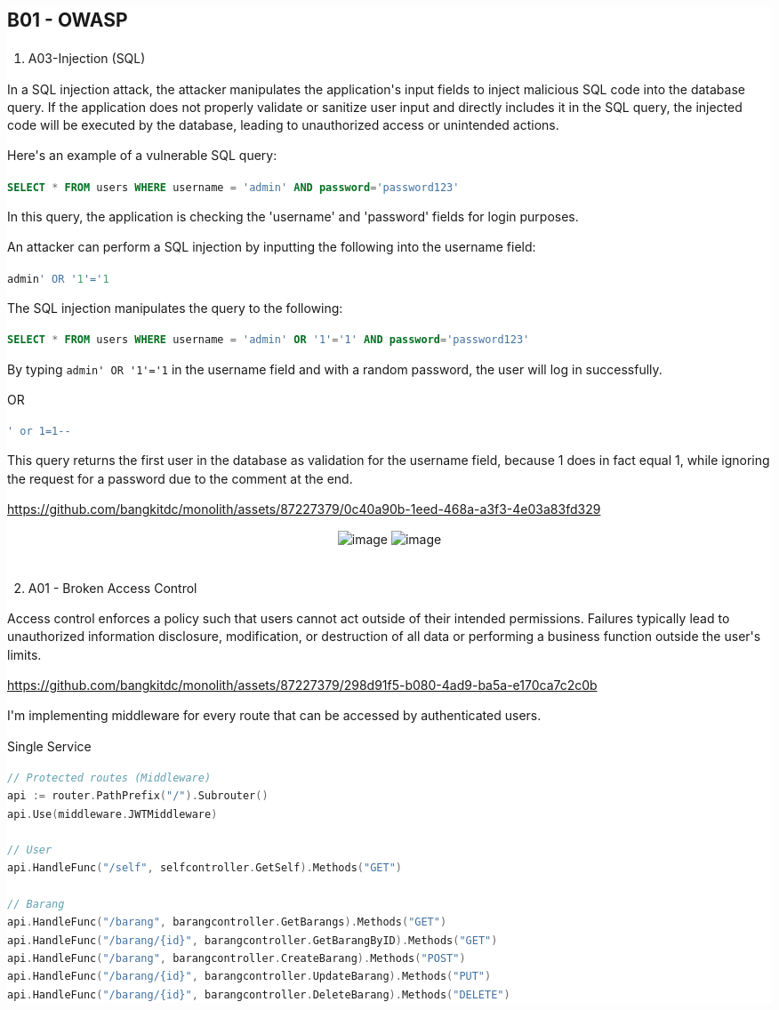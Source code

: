 ## B01 - OWASP
1. A03-Injection (SQL)

In a SQL injection attack, the attacker manipulates the application's input fields to inject malicious SQL code into the database query. If the application does not properly validate or sanitize user input and directly includes it in the SQL query, the injected code will be executed by the database, leading to unauthorized access or unintended actions.

Here's an example of a vulnerable SQL query:
``` sql
SELECT * FROM users WHERE username = 'admin' AND password='password123'
```
In this query, the application is checking the 'username' and 'password' fields for login purposes.

An attacker can perform a SQL injection by inputting the following into the username field:
``` sql
admin' OR '1'='1
```

The SQL injection manipulates the query to the following:
``` sql
SELECT * FROM users WHERE username = 'admin' OR '1'='1' AND password='password123'
```
By typing ```admin' OR '1'='1``` in the username field and with a random password, the user will log in successfully.

OR
``` sql
' or 1=1--
```
This query returns the first user in the database as validation for the username field, because 1 does in fact equal 1, while ignoring the request for a password due to the comment at the end.

https://github.com/bangkitdc/monolith/assets/87227379/0c40a90b-1eed-468a-a3f3-4e03a83fd329

<div align="center">
    <img width="400" alt="image" src="https://github.com/bangkitdc/monolith/assets/87227379/7d9883f5-3265-450e-848d-ad447f702520">
    <img width="400" alt="image" src="https://github.com/bangkitdc/monolith/assets/87227379/e3b0bb19-ea16-4e71-ae3d-6bb09a000197">
</div>
</br>

2. A01 - Broken Access Control

Access control enforces a policy such that users cannot act outside of their intended permissions. Failures typically lead to unauthorized information disclosure, modification, or destruction of all data or performing a business function outside the user's limits.

https://github.com/bangkitdc/monolith/assets/87227379/298d91f5-b080-4ad9-ba5a-e170ca7c2c0b


I'm implementing middleware for every route that can be accessed by authenticated users.

Single Service
``` go
// Protected routes (Middleware)
api := router.PathPrefix("/").Subrouter()
api.Use(middleware.JWTMiddleware)

// User
api.HandleFunc("/self", selfcontroller.GetSelf).Methods("GET")

// Barang
api.HandleFunc("/barang", barangcontroller.GetBarangs).Methods("GET")
api.HandleFunc("/barang/{id}", barangcontroller.GetBarangByID).Methods("GET")
api.HandleFunc("/barang", barangcontroller.CreateBarang).Methods("POST")
api.HandleFunc("/barang/{id}", barangcontroller.UpdateBarang).Methods("PUT")
api.HandleFunc("/barang/{id}", barangcontroller.DeleteBarang).Methods("DELETE")
```
